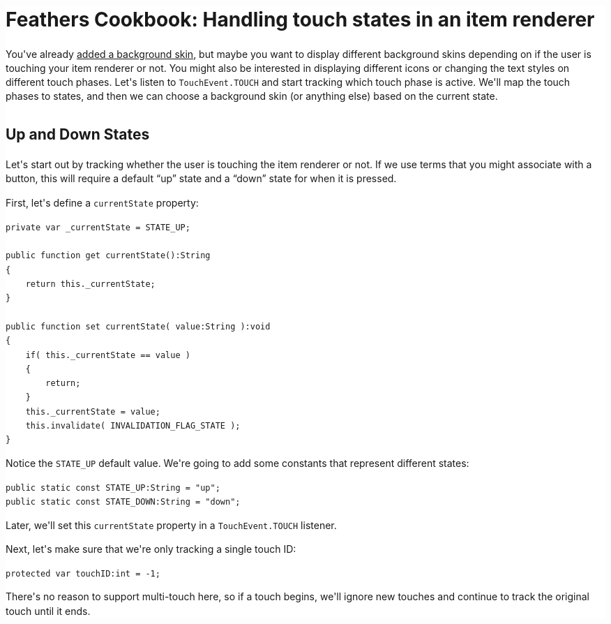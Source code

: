 # Feathers Cookbook: Handling touch states in an item renderer

You've already [added a background skin](item-renderer-background-skin.html), but maybe you want to display different background skins depending on if the user is touching your item renderer or not. You might also be interested in displaying different icons or changing the text styles on different touch phases. Let's listen to `TouchEvent.TOUCH` and start tracking which touch phase is active. We'll map the touch phases to states, and then we can choose a background skin (or anything else) based on the current state.

## Up and Down States

Let's start out by tracking whether the user is touching the item renderer or not. If we use terms that you might associate with a button, this will require a default “up” state and a “down” state for when it is pressed.

First, let's define a `currentState` property:

``` code
private var _currentState = STATE_UP;
 
public function get currentState():String
{
    return this._currentState;
}
 
public function set currentState( value:String ):void
{
    if( this._currentState == value )
    {
        return;
    }
    this._currentState = value;
    this.invalidate( INVALIDATION_FLAG_STATE );
}
```

Notice the `STATE_UP` default value. We're going to add some constants that represent different states:

``` code
public static const STATE_UP:String = "up";
public static const STATE_DOWN:String = "down";
```

Later, we'll set this `currentState` property in a `TouchEvent.TOUCH` listener.

Next, let's make sure that we're only tracking a single touch ID:

``` code
protected var touchID:int = -1;
```

There's no reason to support multi-touch here, so if a touch begins, we'll ignore new touches and continue to track the original touch until it ends.
